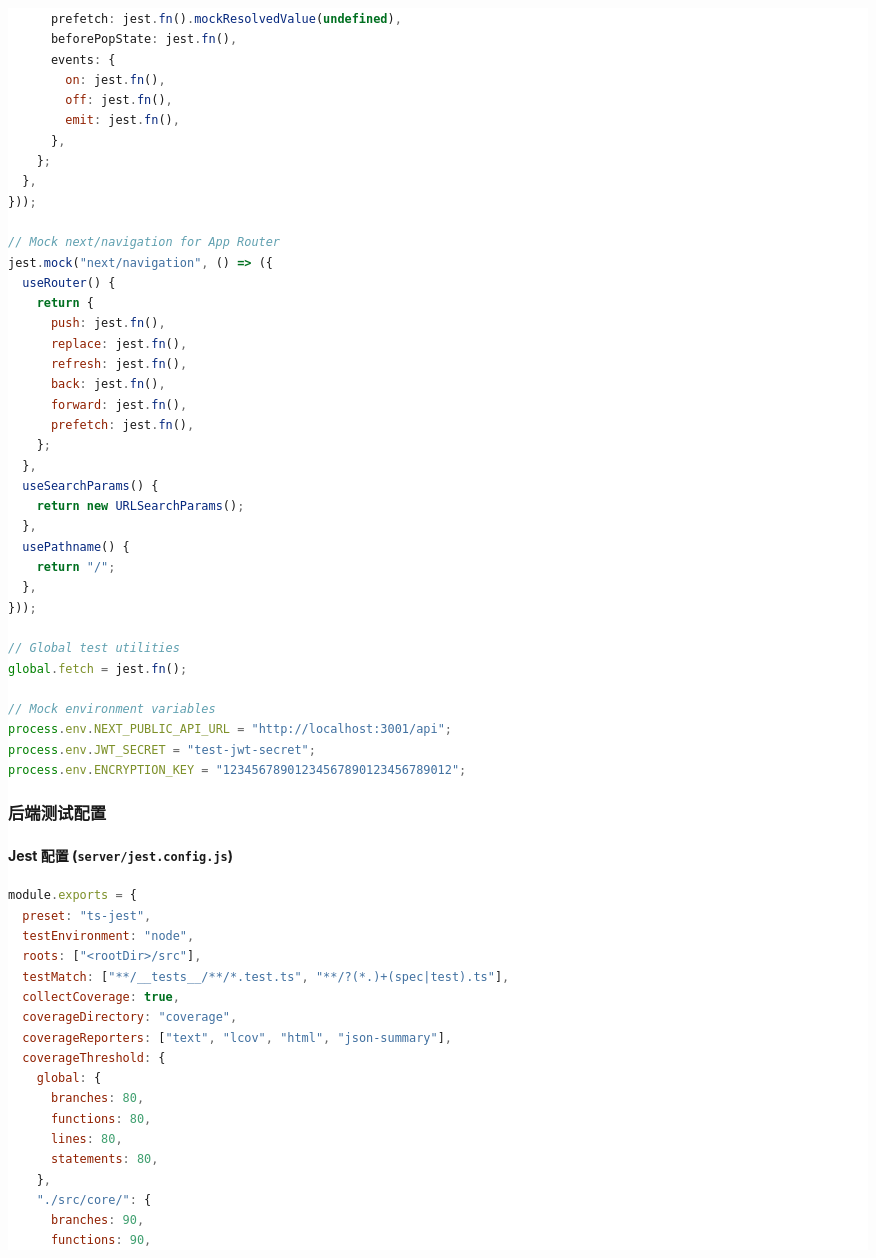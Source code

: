 ```javascript
      prefetch: jest.fn().mockResolvedValue(undefined),
      beforePopState: jest.fn(),
      events: {
        on: jest.fn(),
        off: jest.fn(),
        emit: jest.fn(),
      },
    };
  },
}));

// Mock next/navigation for App Router
jest.mock("next/navigation", () => ({
  useRouter() {
    return {
      push: jest.fn(),
      replace: jest.fn(),
      refresh: jest.fn(),
      back: jest.fn(),
      forward: jest.fn(),
      prefetch: jest.fn(),
    };
  },
  useSearchParams() {
    return new URLSearchParams();
  },
  usePathname() {
    return "/";
  },
}));

// Global test utilities
global.fetch = jest.fn();

// Mock environment variables
process.env.NEXT_PUBLIC_API_URL = "http://localhost:3001/api";
process.env.JWT_SECRET = "test-jwt-secret";
process.env.ENCRYPTION_KEY = "12345678901234567890123456789012";
```

### 后端测试配置

#### Jest 配置 (`server/jest.config.js`)

```javascript
module.exports = {
  preset: "ts-jest",
  testEnvironment: "node",
  roots: ["<rootDir>/src"],
  testMatch: ["**/__tests__/**/*.test.ts", "**/?(*.)+(spec|test).ts"],
  collectCoverage: true,
  coverageDirectory: "coverage",
  coverageReporters: ["text", "lcov", "html", "json-summary"],
  coverageThreshold: {
    global: {
      branches: 80,
      functions: 80,
      lines: 80,
      statements: 80,
    },
    "./src/core/": {
      branches: 90,
      functions: 90,
```